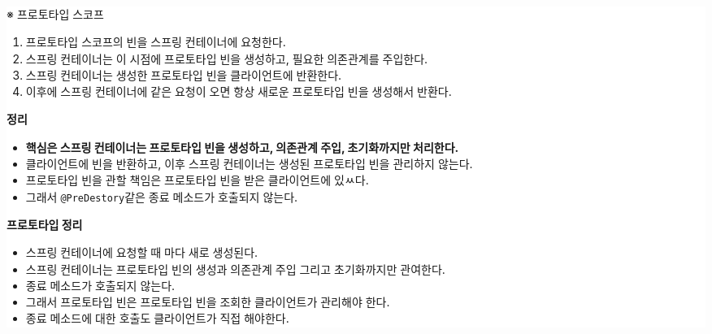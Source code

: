 ※ 프로토타입 스코프
1. 프로토타입 스코프의 빈을 스프링 컨테이너에 요청한다.
2. 스프링 컨테이너는 이 시점에 프로토타입 빈을 생성하고, 필요한 의존관계를 주입한다.
3. 스프링 컨테이너는 생성한 프로토타입 빈을 클라이언트에 반환한다.
4. 이후에 스프링 컨테이너에 같은 요청이 오면 항상 새로운 프로토타입 빈을 생성해서 반환다.

**정리**
- **핵심은 스프링 컨테이너는 프로토타입 빈을 생성하고, 의존관계 주입, 초기화까지만 처리한다.**
- 클라이언트에 빈을 반환하고, 이후 스프링 컨테이너는 생성된 프로토타입 빈을 관리하지 않는다.
- 프로토타입 빈을 관할 책임은 프로토타입 빈을 받은 클라이언트에 있ㅆ다.
- 그래서 `@PreDestory`같은 종료 메소드가 호출되지 않는다.

**프로토타입 정리**
- 스프링 컨테이너에 요청할 때 마다 새로 생성된다.
- 스프링 컨테이너는 프로토타입 빈의 생성과 의존관계 주입 그리고 초기화까지만 관여한다.
- 종료 메소드가 호출되지 않는다.
- 그래서 프로토타입 빈은 프로토타입 빈을 조회한 클라이언트가 관리해야 한다.
- 종료 메소드에 대한 호출도 클라이언트가 직접 해야한다.